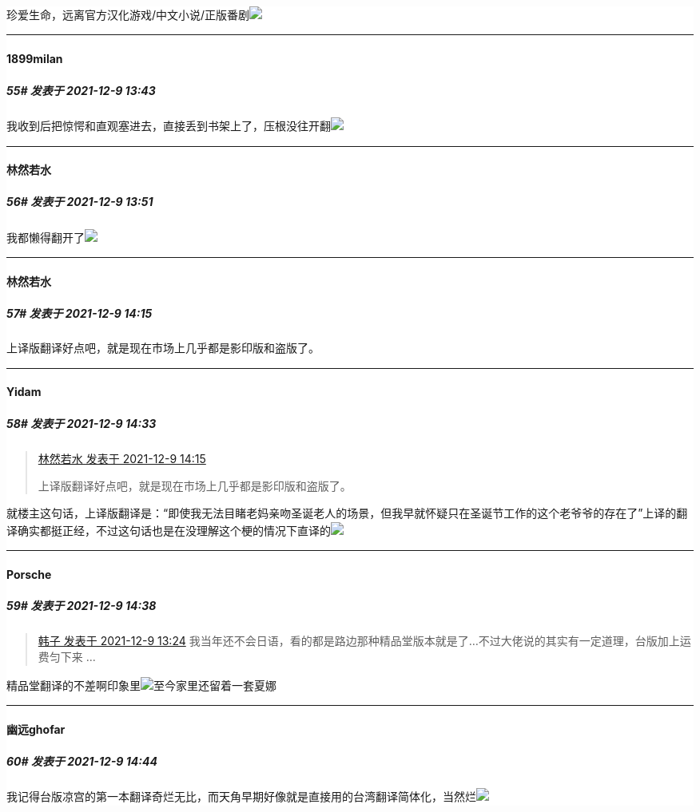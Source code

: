 珍爱生命，远离官方汉化游戏/中文小说/正版番剧<img src="https://static.saraba1st.com/image/smiley/face2017/245.png" referrerpolicy="no-referrer">

*****

####  1899milan  
##### 55#       发表于 2021-12-9 13:43

我收到后把惊愕和直观塞进去，直接丢到书架上了，压根没往开翻<img src="https://static.saraba1st.com/image/smiley/face2017/068.png" referrerpolicy="no-referrer">

*****

####  林然若水  
##### 56#       发表于 2021-12-9 13:51

我都懒得翻开了<img src="https://static.saraba1st.com/image/smiley/face2017/001.png" referrerpolicy="no-referrer">

*****

####  林然若水  
##### 57#       发表于 2021-12-9 14:15

上译版翻译好点吧，就是现在市场上几乎都是影印版和盗版了。

*****

####  Yidam  
##### 58#       发表于 2021-12-9 14:33

<blockquote><a href="httphttps://bbs.saraba1st.com/2b/forum.php?mod=redirect&amp;goto=findpost&amp;pid=53866582&amp;ptid=2041478" target="_blank">林然若水 发表于 2021-12-9 14:15</a>

上译版翻译好点吧，就是现在市场上几乎都是影印版和盗版了。</blockquote>
就楼主这句话，上译版翻译是：“即使我无法目睹老妈亲吻圣诞老人的场景，但我早就怀疑只在圣诞节工作的这个老爷爷的存在了”上译的翻译确实都挺正经，不过这句话也是在没理解这个梗的情况下直译的<img src="https://static.saraba1st.com/image/smiley/face2017/068.png" referrerpolicy="no-referrer">

*****

####  Porsche  
##### 59#       发表于 2021-12-9 14:38

<blockquote><a href="httphttps://bbs.saraba1st.com/2b/forum.php?mod=redirect&amp;goto=findpost&amp;pid=53865954&amp;ptid=2041478" target="_blank">韩子 发表于 2021-12-9 13:24</a>
我当年还不会日语，看的都是路边那种精品堂版本就是了…不过大佬说的其实有一定道理，台版加上运费匀下来 ...</blockquote>
精品堂翻译的不差啊印象里<img src="https://static.saraba1st.com/image/smiley/face2017/091.png" referrerpolicy="no-referrer">至今家里还留着一套夏娜

*****

####  幽远ghofar  
##### 60#       发表于 2021-12-9 14:44

我记得台版凉宫的第一本翻译奇烂无比，而天角早期好像就是直接用的台湾翻译简体化，当然烂<img src="https://static.saraba1st.com/image/smiley/face2017/067.png" referrerpolicy="no-referrer">
